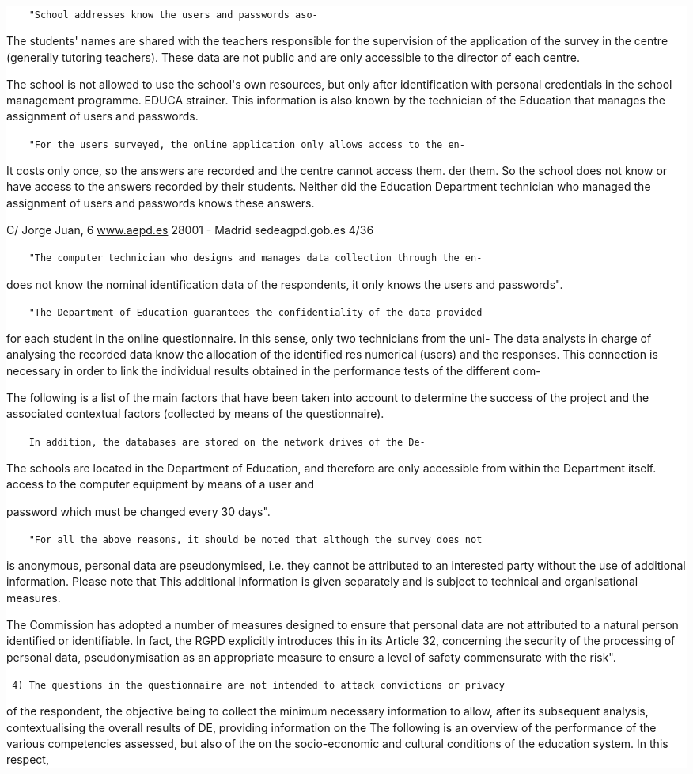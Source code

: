        "School addresses know the users and passwords aso-
The students' names are shared with the teachers responsible for the
supervision of the application of the survey in the centre (generally tutoring teachers).
These data are not public and are only accessible to the director of each centre.

The school is not allowed to use the school's own resources, but only after identification with personal credentials in the school management programme.
EDUCA strainer. This information is also known by the technician of the
Education that manages the assignment of users and passwords.

        "For the users surveyed, the online application only allows access to the en-

It costs only once, so the answers are recorded and the centre cannot access them.
der them. So the school does not know or have access to the answers recorded
by their students. Neither did the Education Department technician who managed
the assignment of users and passwords knows these answers.

C/ Jorge Juan, 6 www.aepd.es
28001 - Madrid sedeagpd.gob.es 4/36

        "The computer technician who designs and manages data collection through the en-
does not know the nominal identification data of the respondents, it only knows the
users and passwords".

        "The Department of Education guarantees the confidentiality of the data provided
for each student in the online questionnaire. In this sense, only two technicians from the uni-
The data analysts in charge of analysing the recorded data know the allocation of the identified
res numerical (users) and the responses. This connection is necessary in order to link
the individual results obtained in the performance tests of the different com-

The following is a list of the main factors that have been taken into account to determine the success of the project and the associated contextual factors (collected by means of the questionnaire).

        In addition, the databases are stored on the network drives of the De-
The schools are located in the Department of Education, and therefore are only accessible from within the Department itself.
access to the computer equipment by means of a user and

password which must be changed every 30 days".

        "For all the above reasons, it should be noted that although the survey does not
is anonymous, personal data are pseudonymised, i.e. they cannot
be attributed to an interested party without the use of additional information. Please note that
This additional information is given separately and is subject to technical and organisational measures.

The Commission has adopted a number of measures designed to ensure that personal data are not attributed to a natural person
identified or identifiable. In fact, the RGPD explicitly introduces this in its Article 32,
concerning the security of the processing of personal data, pseudonymisation as
an appropriate measure to ensure a level of safety commensurate with the risk".

     4) The questions in the questionnaire are not intended to attack convictions or privacy
of the respondent, the objective being to collect the minimum necessary information to allow, after
its subsequent analysis, contextualising the overall results of DE, providing information on the
The following is an overview of the performance of the various competencies assessed, but also of the
on the socio-economic and cultural conditions of the education system. In this respect,
